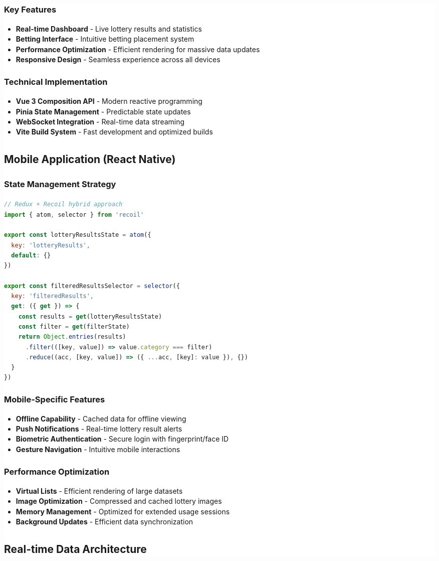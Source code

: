 ### Key Features
- **Real-time Dashboard** - Live lottery results and statistics
- **Betting Interface** - Intuitive betting placement system
- **Performance Optimization** - Efficient rendering for massive data updates
- **Responsive Design** - Seamless experience across all devices

### Technical Implementation
- **Vue 3 Composition API** - Modern reactive programming
- **Pinia State Management** - Predictable state updates
- **WebSocket Integration** - Real-time data streaming
- **Vite Build System** - Fast development and optimized builds

## Mobile Application (React Native)

### State Management Strategy
```javascript
// Redux + Recoil hybrid approach
import { atom, selector } from 'recoil'

export const lotteryResultsState = atom({
  key: 'lotteryResults',
  default: {}
})

export const filteredResultsSelector = selector({
  key: 'filteredResults',
  get: ({ get }) => {
    const results = get(lotteryResultsState)
    const filter = get(filterState)
    return Object.entries(results)
      .filter(([key, value]) => value.category === filter)
      .reduce((acc, [key, value]) => ({ ...acc, [key]: value }), {})
  }
})
```

### Mobile-Specific Features
- **Offline Capability** - Cached data for offline viewing
- **Push Notifications** - Real-time lottery result alerts
- **Biometric Authentication** - Secure login with fingerprint/face ID
- **Gesture Navigation** - Intuitive mobile interactions

### Performance Optimization
- **Virtual Lists** - Efficient rendering of large datasets
- **Image Optimization** - Compressed and cached lottery images
- **Memory Management** - Optimized for extended usage sessions
- **Background Updates** - Efficient data synchronization

## Real-time Data Architecture
